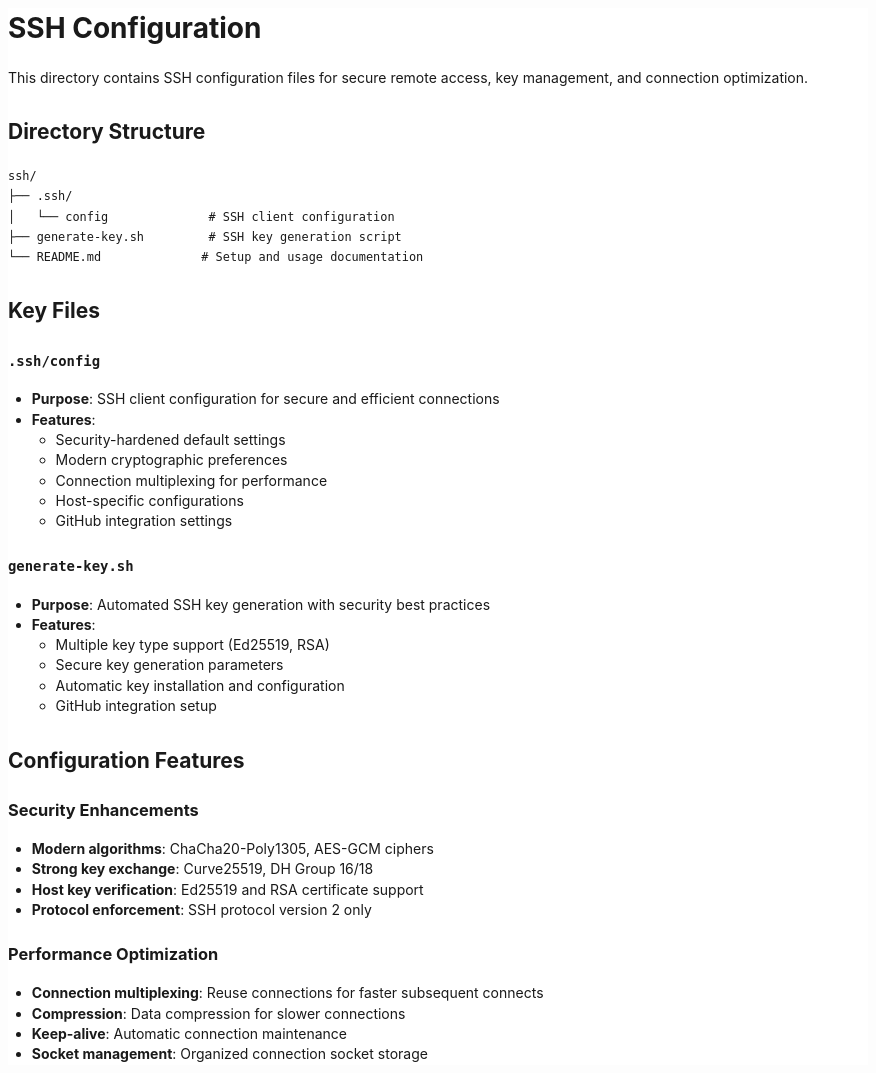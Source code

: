 # SSH Configuration

This directory contains SSH configuration files for secure remote access, key management, and connection optimization.

## Directory Structure

```
ssh/
├── .ssh/
│   └── config              # SSH client configuration
├── generate-key.sh         # SSH key generation script
└── README.md              # Setup and usage documentation
```

## Key Files

### `.ssh/config`
- **Purpose**: SSH client configuration for secure and efficient connections
- **Features**:
  - Security-hardened default settings
  - Modern cryptographic preferences
  - Connection multiplexing for performance
  - Host-specific configurations
  - GitHub integration settings

### `generate-key.sh`
- **Purpose**: Automated SSH key generation with security best practices
- **Features**:
  - Multiple key type support (Ed25519, RSA)
  - Secure key generation parameters
  - Automatic key installation and configuration
  - GitHub integration setup

## Configuration Features

### Security Enhancements
- **Modern algorithms**: ChaCha20-Poly1305, AES-GCM ciphers
- **Strong key exchange**: Curve25519, DH Group 16/18
- **Host key verification**: Ed25519 and RSA certificate support
- **Protocol enforcement**: SSH protocol version 2 only

### Performance Optimization
- **Connection multiplexing**: Reuse connections for faster subsequent connects
- **Compression**: Data compression for slower connections
- **Keep-alive**: Automatic connection maintenance
- **Socket management**: Organized connection socket storage
